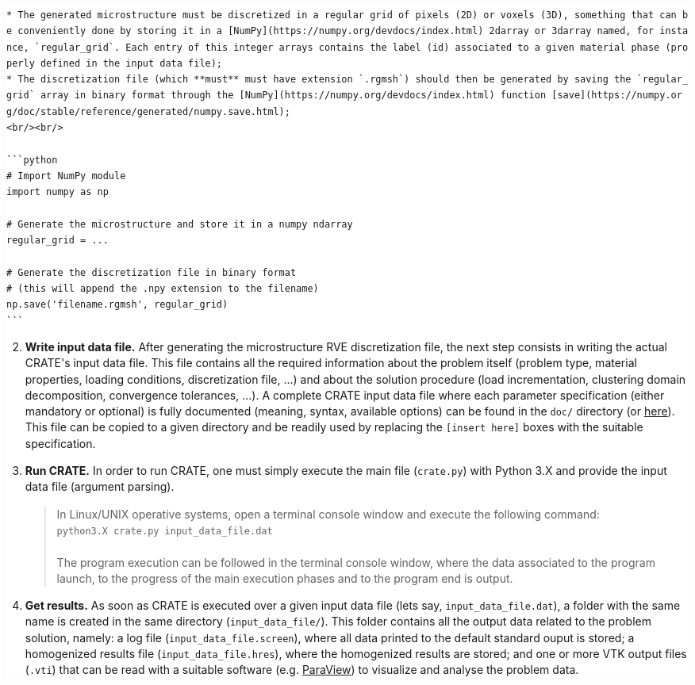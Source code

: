     * The generated microstructure must be discretized in a regular grid of pixels (2D) or voxels (3D), something that can be conveniently done by storing it in a [NumPy](https://numpy.org/devdocs/index.html) 2darray or 3darray named, for instance, `regular_grid`. Each entry of this integer arrays contains the label (id) associated to a given material phase (properly defined in the input data file);  
    * The discretization file (which **must** must have extension `.rgmsh`) should then be generated by saving the `regular_grid` array in binary format through the [NumPy](https://numpy.org/devdocs/index.html) function [save](https://numpy.org/doc/stable/reference/generated/numpy.save.html);
    <br/><br/>
    
    ```python
    # Import NumPy module
    import numpy as np

    # Generate the microstructure and store it in a numpy ndarray
    regular_grid = ...

    # Generate the discretization file in binary format
    # (this will append the .npy extension to the filename)
    np.save('filename.rgmsh', regular_grid)
    ```
2. **Write input data file.** After generating the microstructure RVE discretization file, the next step consists in writing the actual CRATE's input data file. This file contains all the required information about the problem itself (problem type, material properties, loading conditions, discretization file, ...) and about the solution procedure (load incrementation, clustering domain decomposition, convergence tolerances, ...). A complete CRATE input data file where each parameter specification (either mandatory or optional) is fully documented (meaning, syntax, available options) can be found in the `doc/` directory (or [here](https://github.com/BernardoFerreira/CRATE/blob/master/doc/CRATE_input_data_file.dat)). This file can be copied to a given directory and be readily used by replacing the `[insert here]` boxes with the suitable specification.

3. **Run CRATE.** In order to run CRATE, one must simply execute the main file (`crate.py`) with Python 3.X and provide the input data file (argument parsing).
    > In Linux/UNIX operative systems, open a terminal console window and execute the following command:  
    `python3.X crate.py input_data_file.dat`
     <br/><br/>
    The program execution can be followed in the terminal console window, where the data associated to the program launch, to the progress of the main execution phases and to the program end is output. 
  
4. **Get results.** As soon as CRATE is executed over a given input data file (lets say, `input_data_file.dat`), a folder with the same name is created in the same directory (`input_data_file/`). This folder contains all the output data related to the problem solution, namely: a log file (`input_data_file.screen`), where all data printed to the default standard ouput is stored; a homogenized results file (`input_data_file.hres`), where the homogenized results are stored; and one or more VTK output files (`.vti`) that can be read with a suitable software (e.g. [ParaView](https://www.paraview.org/)) to visualize and analyse the problem data.

